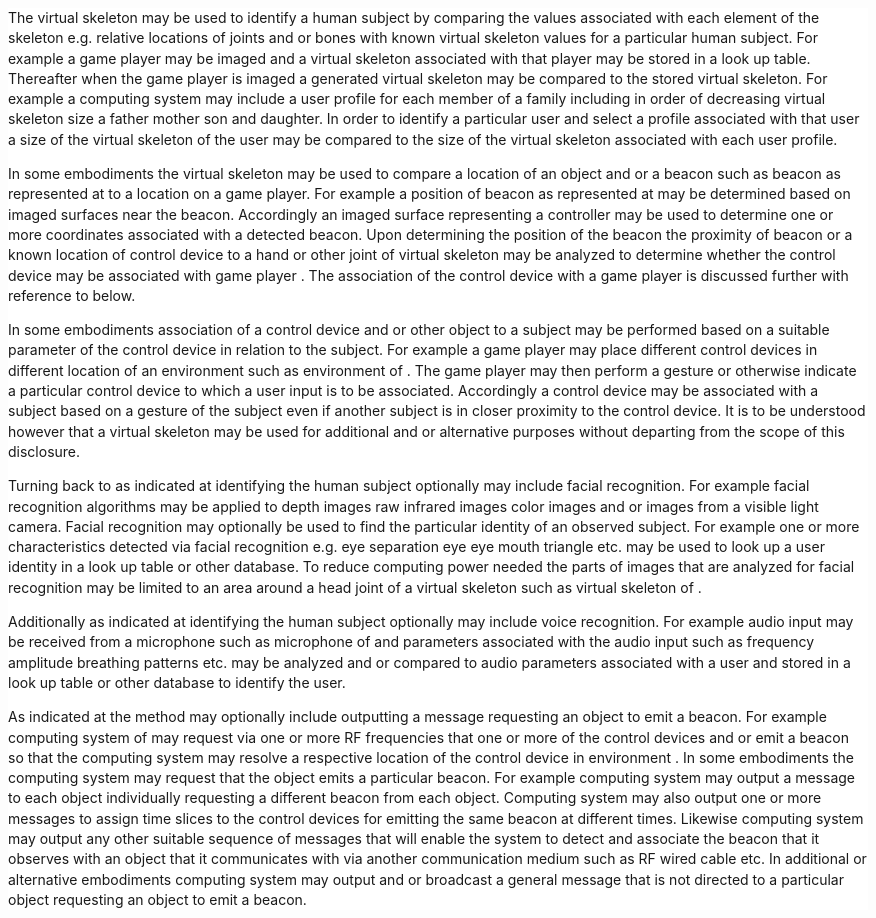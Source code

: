 The virtual skeleton may be used to identify a human subject by comparing the values associated with each element of the skeleton e.g. relative locations of joints and or bones with known virtual skeleton values for a particular human subject. For example a game player may be imaged and a virtual skeleton associated with that player may be stored in a look up table. Thereafter when the game player is imaged a generated virtual skeleton may be compared to the stored virtual skeleton. For example a computing system may include a user profile for each member of a family including in order of decreasing virtual skeleton size a father mother son and daughter. In order to identify a particular user and select a profile associated with that user a size of the virtual skeleton of the user may be compared to the size of the virtual skeleton associated with each user profile.

In some embodiments the virtual skeleton may be used to compare a location of an object and or a beacon such as beacon as represented at to a location on a game player. For example a position of beacon as represented at may be determined based on imaged surfaces near the beacon. Accordingly an imaged surface representing a controller may be used to determine one or more coordinates associated with a detected beacon. Upon determining the position of the beacon the proximity of beacon or a known location of control device to a hand or other joint of virtual skeleton may be analyzed to determine whether the control device may be associated with game player . The association of the control device with a game player is discussed further with reference to below.

In some embodiments association of a control device and or other object to a subject may be performed based on a suitable parameter of the control device in relation to the subject. For example a game player may place different control devices in different location of an environment such as environment of . The game player may then perform a gesture or otherwise indicate a particular control device to which a user input is to be associated. Accordingly a control device may be associated with a subject based on a gesture of the subject even if another subject is in closer proximity to the control device. It is to be understood however that a virtual skeleton may be used for additional and or alternative purposes without departing from the scope of this disclosure.

Turning back to as indicated at identifying the human subject optionally may include facial recognition. For example facial recognition algorithms may be applied to depth images raw infrared images color images and or images from a visible light camera. Facial recognition may optionally be used to find the particular identity of an observed subject. For example one or more characteristics detected via facial recognition e.g. eye separation eye eye mouth triangle etc. may be used to look up a user identity in a look up table or other database. To reduce computing power needed the parts of images that are analyzed for facial recognition may be limited to an area around a head joint of a virtual skeleton such as virtual skeleton of .

Additionally as indicated at identifying the human subject optionally may include voice recognition. For example audio input may be received from a microphone such as microphone of and parameters associated with the audio input such as frequency amplitude breathing patterns etc. may be analyzed and or compared to audio parameters associated with a user and stored in a look up table or other database to identify the user.

As indicated at the method may optionally include outputting a message requesting an object to emit a beacon. For example computing system of may request via one or more RF frequencies that one or more of the control devices and or emit a beacon so that the computing system may resolve a respective location of the control device in environment . In some embodiments the computing system may request that the object emits a particular beacon. For example computing system may output a message to each object individually requesting a different beacon from each object. Computing system may also output one or more messages to assign time slices to the control devices for emitting the same beacon at different times. Likewise computing system may output any other suitable sequence of messages that will enable the system to detect and associate the beacon that it observes with an object that it communicates with via another communication medium such as RF wired cable etc. In additional or alternative embodiments computing system may output and or broadcast a general message that is not directed to a particular object requesting an object to emit a beacon.
